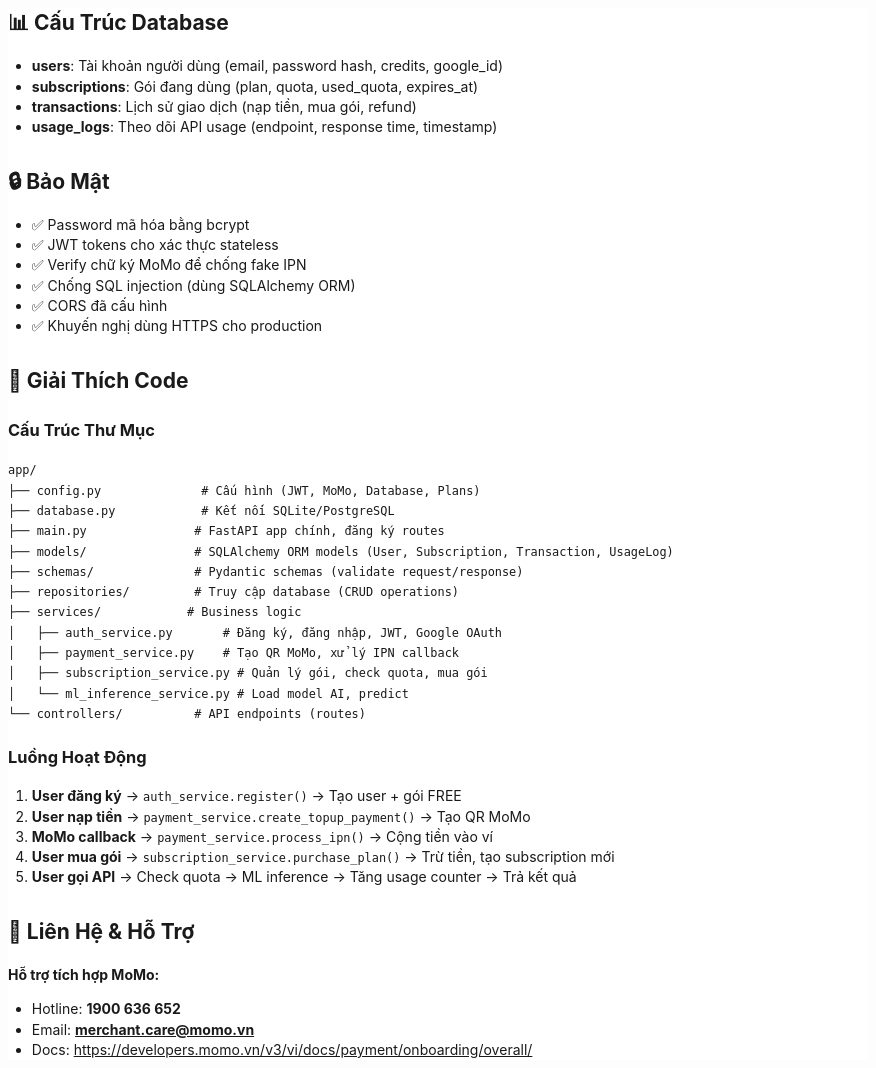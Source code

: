 ## 📊 Cấu Trúc Database

- **users**: Tài khoản người dùng (email, password hash, credits, google_id)
- **subscriptions**: Gói đang dùng (plan, quota, used_quota, expires_at)
- **transactions**: Lịch sử giao dịch (nạp tiền, mua gói, refund)
- **usage_logs**: Theo dõi API usage (endpoint, response time, timestamp)

## 🔒 Bảo Mật

- ✅ Password mã hóa bằng bcrypt
- ✅ JWT tokens cho xác thực stateless
- ✅ Verify chữ ký MoMo để chống fake IPN
- ✅ Chống SQL injection (dùng SQLAlchemy ORM)
- ✅ CORS đã cấu hình
- ✅ Khuyến nghị dùng HTTPS cho production

## 📝 Giải Thích Code

### Cấu Trúc Thư Mục

```
app/
├── config.py              # Cấu hình (JWT, MoMo, Database, Plans)
├── database.py            # Kết nối SQLite/PostgreSQL
├── main.py               # FastAPI app chính, đăng ký routes
├── models/               # SQLAlchemy ORM models (User, Subscription, Transaction, UsageLog)
├── schemas/              # Pydantic schemas (validate request/response)
├── repositories/         # Truy cập database (CRUD operations)
├── services/            # Business logic
│   ├── auth_service.py       # Đăng ký, đăng nhập, JWT, Google OAuth
│   ├── payment_service.py    # Tạo QR MoMo, xử lý IPN callback
│   ├── subscription_service.py # Quản lý gói, check quota, mua gói
│   └── ml_inference_service.py # Load model AI, predict
└── controllers/          # API endpoints (routes)
```

### Luồng Hoạt Động

1. **User đăng ký** → `auth_service.register()` → Tạo user + gói FREE
2. **User nạp tiền** → `payment_service.create_topup_payment()` → Tạo QR MoMo
3. **MoMo callback** → `payment_service.process_ipn()` → Cộng tiền vào ví
4. **User mua gói** → `subscription_service.purchase_plan()` → Trừ tiền, tạo subscription mới
5. **User gọi API** → Check quota → ML inference → Tăng usage counter → Trả kết quả

## 🤝 Liên Hệ & Hỗ Trợ

**Hỗ trợ tích hợp MoMo:**
- Hotline: **1900 636 652**
- Email: **merchant.care@momo.vn**
- Docs: https://developers.momo.vn/v3/vi/docs/payment/onboarding/overall/
